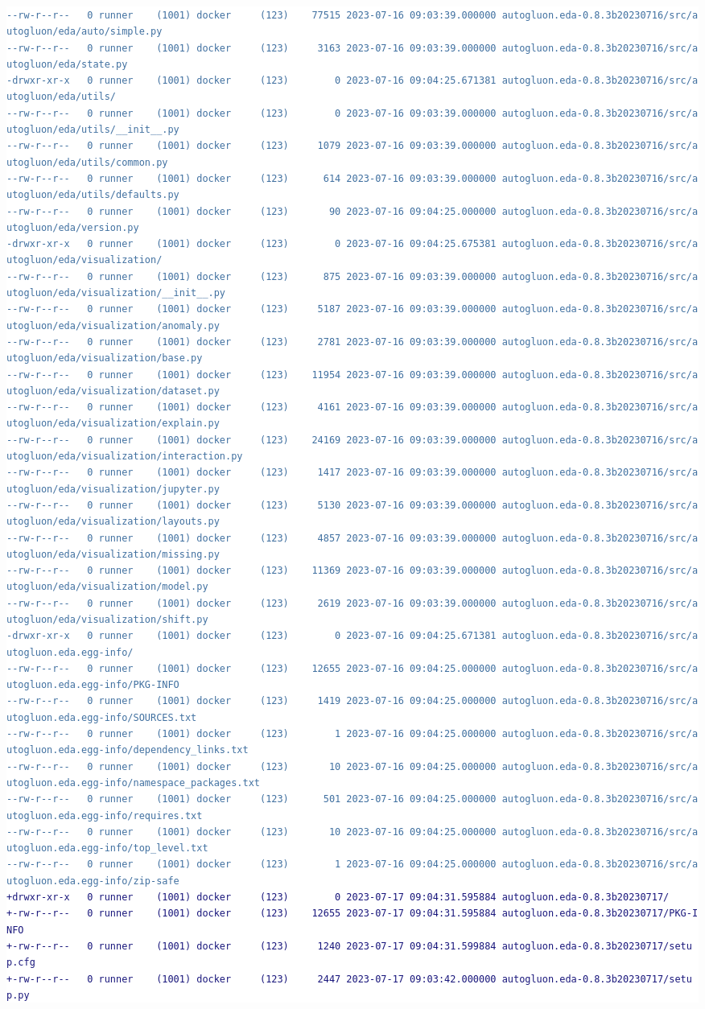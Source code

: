 ```diff
--rw-r--r--   0 runner    (1001) docker     (123)    77515 2023-07-16 09:03:39.000000 autogluon.eda-0.8.3b20230716/src/autogluon/eda/auto/simple.py
--rw-r--r--   0 runner    (1001) docker     (123)     3163 2023-07-16 09:03:39.000000 autogluon.eda-0.8.3b20230716/src/autogluon/eda/state.py
-drwxr-xr-x   0 runner    (1001) docker     (123)        0 2023-07-16 09:04:25.671381 autogluon.eda-0.8.3b20230716/src/autogluon/eda/utils/
--rw-r--r--   0 runner    (1001) docker     (123)        0 2023-07-16 09:03:39.000000 autogluon.eda-0.8.3b20230716/src/autogluon/eda/utils/__init__.py
--rw-r--r--   0 runner    (1001) docker     (123)     1079 2023-07-16 09:03:39.000000 autogluon.eda-0.8.3b20230716/src/autogluon/eda/utils/common.py
--rw-r--r--   0 runner    (1001) docker     (123)      614 2023-07-16 09:03:39.000000 autogluon.eda-0.8.3b20230716/src/autogluon/eda/utils/defaults.py
--rw-r--r--   0 runner    (1001) docker     (123)       90 2023-07-16 09:04:25.000000 autogluon.eda-0.8.3b20230716/src/autogluon/eda/version.py
-drwxr-xr-x   0 runner    (1001) docker     (123)        0 2023-07-16 09:04:25.675381 autogluon.eda-0.8.3b20230716/src/autogluon/eda/visualization/
--rw-r--r--   0 runner    (1001) docker     (123)      875 2023-07-16 09:03:39.000000 autogluon.eda-0.8.3b20230716/src/autogluon/eda/visualization/__init__.py
--rw-r--r--   0 runner    (1001) docker     (123)     5187 2023-07-16 09:03:39.000000 autogluon.eda-0.8.3b20230716/src/autogluon/eda/visualization/anomaly.py
--rw-r--r--   0 runner    (1001) docker     (123)     2781 2023-07-16 09:03:39.000000 autogluon.eda-0.8.3b20230716/src/autogluon/eda/visualization/base.py
--rw-r--r--   0 runner    (1001) docker     (123)    11954 2023-07-16 09:03:39.000000 autogluon.eda-0.8.3b20230716/src/autogluon/eda/visualization/dataset.py
--rw-r--r--   0 runner    (1001) docker     (123)     4161 2023-07-16 09:03:39.000000 autogluon.eda-0.8.3b20230716/src/autogluon/eda/visualization/explain.py
--rw-r--r--   0 runner    (1001) docker     (123)    24169 2023-07-16 09:03:39.000000 autogluon.eda-0.8.3b20230716/src/autogluon/eda/visualization/interaction.py
--rw-r--r--   0 runner    (1001) docker     (123)     1417 2023-07-16 09:03:39.000000 autogluon.eda-0.8.3b20230716/src/autogluon/eda/visualization/jupyter.py
--rw-r--r--   0 runner    (1001) docker     (123)     5130 2023-07-16 09:03:39.000000 autogluon.eda-0.8.3b20230716/src/autogluon/eda/visualization/layouts.py
--rw-r--r--   0 runner    (1001) docker     (123)     4857 2023-07-16 09:03:39.000000 autogluon.eda-0.8.3b20230716/src/autogluon/eda/visualization/missing.py
--rw-r--r--   0 runner    (1001) docker     (123)    11369 2023-07-16 09:03:39.000000 autogluon.eda-0.8.3b20230716/src/autogluon/eda/visualization/model.py
--rw-r--r--   0 runner    (1001) docker     (123)     2619 2023-07-16 09:03:39.000000 autogluon.eda-0.8.3b20230716/src/autogluon/eda/visualization/shift.py
-drwxr-xr-x   0 runner    (1001) docker     (123)        0 2023-07-16 09:04:25.671381 autogluon.eda-0.8.3b20230716/src/autogluon.eda.egg-info/
--rw-r--r--   0 runner    (1001) docker     (123)    12655 2023-07-16 09:04:25.000000 autogluon.eda-0.8.3b20230716/src/autogluon.eda.egg-info/PKG-INFO
--rw-r--r--   0 runner    (1001) docker     (123)     1419 2023-07-16 09:04:25.000000 autogluon.eda-0.8.3b20230716/src/autogluon.eda.egg-info/SOURCES.txt
--rw-r--r--   0 runner    (1001) docker     (123)        1 2023-07-16 09:04:25.000000 autogluon.eda-0.8.3b20230716/src/autogluon.eda.egg-info/dependency_links.txt
--rw-r--r--   0 runner    (1001) docker     (123)       10 2023-07-16 09:04:25.000000 autogluon.eda-0.8.3b20230716/src/autogluon.eda.egg-info/namespace_packages.txt
--rw-r--r--   0 runner    (1001) docker     (123)      501 2023-07-16 09:04:25.000000 autogluon.eda-0.8.3b20230716/src/autogluon.eda.egg-info/requires.txt
--rw-r--r--   0 runner    (1001) docker     (123)       10 2023-07-16 09:04:25.000000 autogluon.eda-0.8.3b20230716/src/autogluon.eda.egg-info/top_level.txt
--rw-r--r--   0 runner    (1001) docker     (123)        1 2023-07-16 09:04:25.000000 autogluon.eda-0.8.3b20230716/src/autogluon.eda.egg-info/zip-safe
+drwxr-xr-x   0 runner    (1001) docker     (123)        0 2023-07-17 09:04:31.595884 autogluon.eda-0.8.3b20230717/
+-rw-r--r--   0 runner    (1001) docker     (123)    12655 2023-07-17 09:04:31.595884 autogluon.eda-0.8.3b20230717/PKG-INFO
+-rw-r--r--   0 runner    (1001) docker     (123)     1240 2023-07-17 09:04:31.599884 autogluon.eda-0.8.3b20230717/setup.cfg
+-rw-r--r--   0 runner    (1001) docker     (123)     2447 2023-07-17 09:03:42.000000 autogluon.eda-0.8.3b20230717/setup.py
```